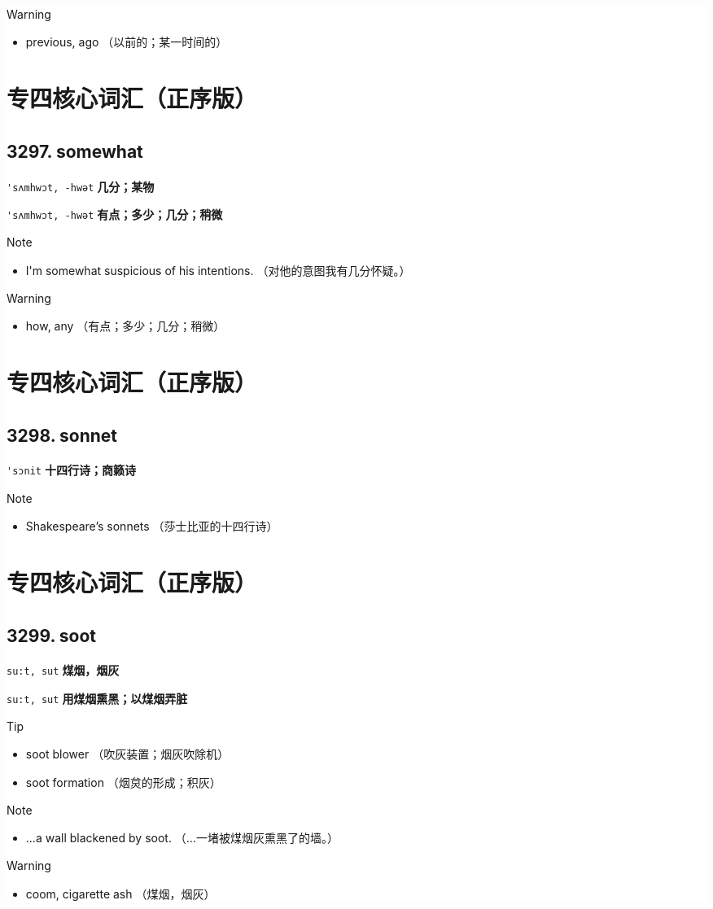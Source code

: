 > [!WARNING]
>
> - previous, ago （以前的；某一时间的）
>

# 专四核心词汇（正序版）

## 3297. somewhat

`'sʌmhwɔt, -hwət`  **几分；某物**

`'sʌmhwɔt, -hwət`  **有点；多少；几分；稍微**

> [!NOTE]
>
> - I'm somewhat suspicious of his intentions. （对他的意图我有几分怀疑。）
>

> [!WARNING]
>
> - how, any （有点；多少；几分；稍微）
>

# 专四核心词汇（正序版）

## 3298. sonnet

`'sɔnit`  **十四行诗；商籁诗**

> [!NOTE]
>
> - Shakespeare’s sonnets （莎士比亚的十四行诗）
>

# 专四核心词汇（正序版）

## 3299. soot

`su:t, sut`  **煤烟，烟灰**

`su:t, sut`  **用煤烟熏黑；以煤烟弄脏**

> [!TIP]
>
> - soot blower （吹灰装置；烟灰吹除机）
>
> - soot formation （烟炱的形成；积灰）
>

> [!NOTE]
>
> - ...a wall blackened by soot. （…一堵被煤烟灰熏黑了的墙。）
>

> [!WARNING]
>
> - coom, cigarette ash （煤烟，烟灰）
>

